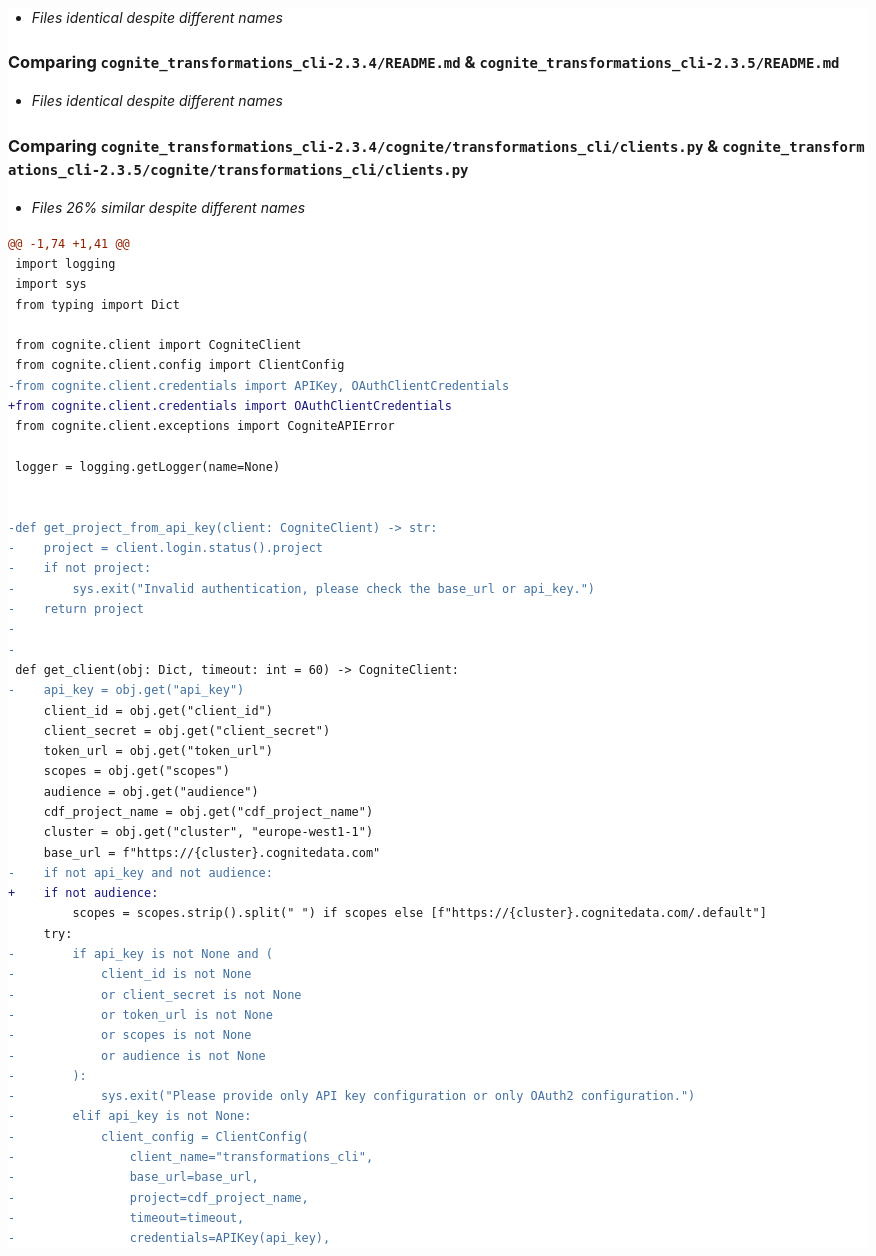 * *Files identical despite different names*

### Comparing `cognite_transformations_cli-2.3.4/README.md` & `cognite_transformations_cli-2.3.5/README.md`

 * *Files identical despite different names*

### Comparing `cognite_transformations_cli-2.3.4/cognite/transformations_cli/clients.py` & `cognite_transformations_cli-2.3.5/cognite/transformations_cli/clients.py`

 * *Files 26% similar despite different names*

```diff
@@ -1,74 +1,41 @@
 import logging
 import sys
 from typing import Dict
 
 from cognite.client import CogniteClient
 from cognite.client.config import ClientConfig
-from cognite.client.credentials import APIKey, OAuthClientCredentials
+from cognite.client.credentials import OAuthClientCredentials
 from cognite.client.exceptions import CogniteAPIError
 
 logger = logging.getLogger(name=None)
 
 
-def get_project_from_api_key(client: CogniteClient) -> str:
-    project = client.login.status().project
-    if not project:
-        sys.exit("Invalid authentication, please check the base_url or api_key.")
-    return project
-
-
 def get_client(obj: Dict, timeout: int = 60) -> CogniteClient:
-    api_key = obj.get("api_key")
     client_id = obj.get("client_id")
     client_secret = obj.get("client_secret")
     token_url = obj.get("token_url")
     scopes = obj.get("scopes")
     audience = obj.get("audience")
     cdf_project_name = obj.get("cdf_project_name")
     cluster = obj.get("cluster", "europe-west1-1")
     base_url = f"https://{cluster}.cognitedata.com"
-    if not api_key and not audience:
+    if not audience:
         scopes = scopes.strip().split(" ") if scopes else [f"https://{cluster}.cognitedata.com/.default"]
     try:
-        if api_key is not None and (
-            client_id is not None
-            or client_secret is not None
-            or token_url is not None
-            or scopes is not None
-            or audience is not None
-        ):
-            sys.exit("Please provide only API key configuration or only OAuth2 configuration.")
-        elif api_key is not None:
-            client_config = ClientConfig(
-                client_name="transformations_cli",
-                base_url=base_url,
-                project=cdf_project_name,
-                timeout=timeout,
-                credentials=APIKey(api_key),
```